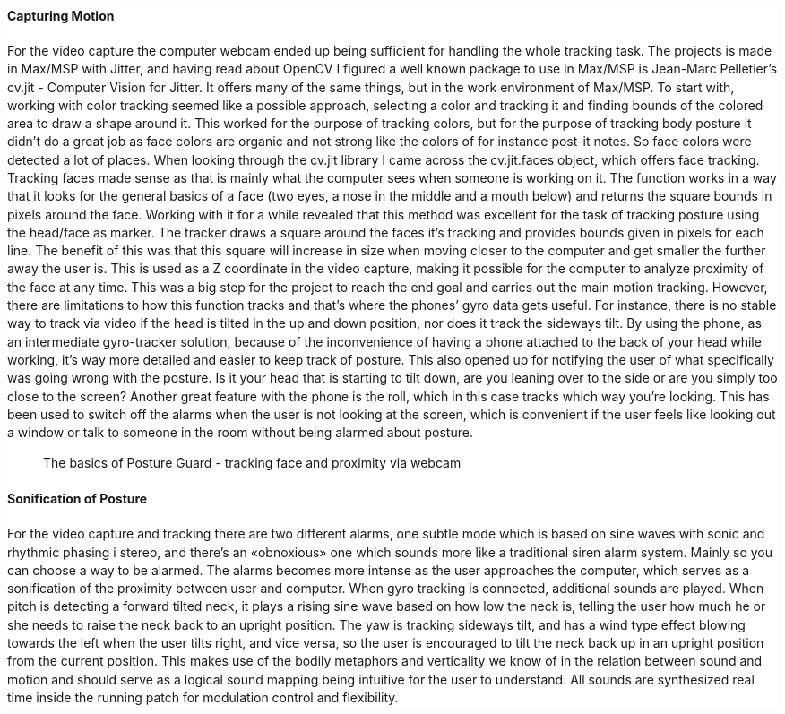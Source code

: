 #### Capturing Motion
For the video capture the computer webcam ended up being sufficient for handling the whole tracking task. The projects is made in Max/MSP with Jitter, and having read about OpenCV I figured a well known package to use in Max/MSP is Jean-Marc Pelletier’s cv.jit - Computer Vision for Jitter. It offers many of the same things, but in the work environment of Max/MSP. To start with, working with color tracking seemed like a possible approach, selecting a color and tracking it and finding bounds of the colored area to draw a shape around it. This worked for the purpose of tracking colors, but for the purpose of tracking body posture it didn’t do a great job as face colors are organic and not strong like the colors of for instance post-it notes. So face colors were detected a lot of places. When looking through the cv.jit library I came across the cv.jit.faces object, which offers face tracking. Tracking faces made sense as that is mainly what the computer sees when someone is working on it. The function works in a way that it looks for the general basics of a face (two eyes, a nose in the middle and a mouth below) and returns the square bounds in pixels around the face. Working with it for a while revealed that this method was excellent for the task of tracking posture using the head/face as marker. The tracker draws a square around the faces it’s tracking and provides bounds given in pixels for each line. The benefit of this was that this square will increase in size when moving closer to the computer and get smaller the further away the user is. This is used as a Z coordinate in the video capture, making it possible for the computer to analyze proximity of the face at any time. This was a big step for the project to reach the end goal and carries out the main motion tracking. However, there are limitations to how this function tracks and that’s where the phones’ gyro data gets useful. For instance, there is no stable way to track via video if the head is tilted in the up and down position, nor does it track the sideways tilt. By using the phone, as an intermediate gyro-tracker solution, because of the inconvenience of having a phone attached to the back of your head while working, it’s way more detailed and easier to keep track of posture. This also opened up for notifying the user of what specifically was going wrong with the posture. Is it your head that is starting to tilt down, are you leaning over to the side or are you simply too close to the screen? Another great feature with the phone is the roll, which in this case tracks which way you’re looking. This has been used to switch off the alarms when the user is not looking at the screen, which is convenient if the user feels like looking out a window or talk to someone in the room without being alarmed about posture.


<figure style="float: none">
  <video width="500" controls>
    <source src="https://www.uio.no/english/studies/programmes/mct-master/blog/assets/video/2021_04_16_henrikhs_postguard.mp4" type='video/mp4'>
    Should show a video player
  </video>
  <figcaption>The basics of Posture Guard - tracking face and proximity via webcam</figcaption>
</figure>

#### Sonification of Posture
For the video capture and tracking there are two different alarms, one subtle mode which is based on sine waves with sonic and rhythmic phasing i stereo, and there’s an «obnoxious» one which sounds more like a traditional siren alarm system. Mainly so you can choose a way to be alarmed. The alarms becomes more intense as the user approaches the computer, which serves as a sonification of the proximity between user and computer. When gyro tracking is connected, additional sounds are played. When pitch is detecting a forward tilted neck, it plays a rising sine wave based on how low the neck is, telling the user how much he or she needs to raise the neck back to an upright position. The yaw is tracking sideways tilt, and has a wind type effect blowing towards the left when the user tilts right, and vice versa, so the user is encouraged to tilt the neck back up in an upright position from the current position. This makes use of the bodily metaphors and verticality we know of in the relation between sound and motion and should serve as a logical sound mapping being intuitive for the user to understand. All sounds are synthesized real time inside the running patch for modulation control and flexibility.
